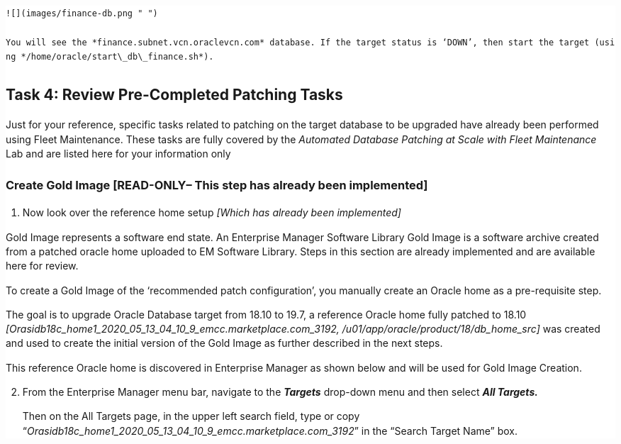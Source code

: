     ![](images/finance-db.png " ")

    You will see the *finance.subnet.vcn.oraclevcn.com* database. If the target status is ‘DOWN’, then start the target (using */home/oracle/start\_db\_finance.sh*).

## Task 4: Review Pre-Completed Patching Tasks

Just for your reference, specific tasks related to patching on the target database to be upgraded have already been performed using Fleet Maintenance. These tasks are fully covered by the  *Automated Database Patching at Scale with Fleet Maintenance* Lab and are listed here for your information only

### **Create Gold Image** [READ-ONLY– This step has already been implemented]

1. Now look over the reference home setup *[Which has already been implemented]*

  Gold Image represents a software end state. An Enterprise Manager Software Library Gold Image is a software archive created from a patched oracle home uploaded to EM Software Library. Steps in this section are already implemented and are available here for review.

  To create a Gold Image of the ‘recommended patch configuration’, you manually create an Oracle home as a pre-requisite step.

  The goal is to upgrade Oracle Database target from 18.10 to 19.7, a reference Oracle home fully patched to 18.10 *[Orasidb18c\_home1\_2020\_05\_13\_04\_10\_9\_emcc.marketplace.com\_3192, /u01/app/oracle/product/18/db\_home\_src]* was created and used to create the initial version of the Gold Image as further described in the next steps.

  This reference Oracle home is discovered in Enterprise Manager as shown below and will be used for Gold Image Creation.

2. From the Enterprise Manager menu bar, navigate to the ***Targets*** drop-down menu and then select ***All Targets.***

   Then on the All Targets page, in the upper left search field, type or copy “*Orasidb18c\_home1\_2020\_05\_13\_04\_10\_9\_emcc.marketplace.com\_3192*” in the “Search Target Name” box.
